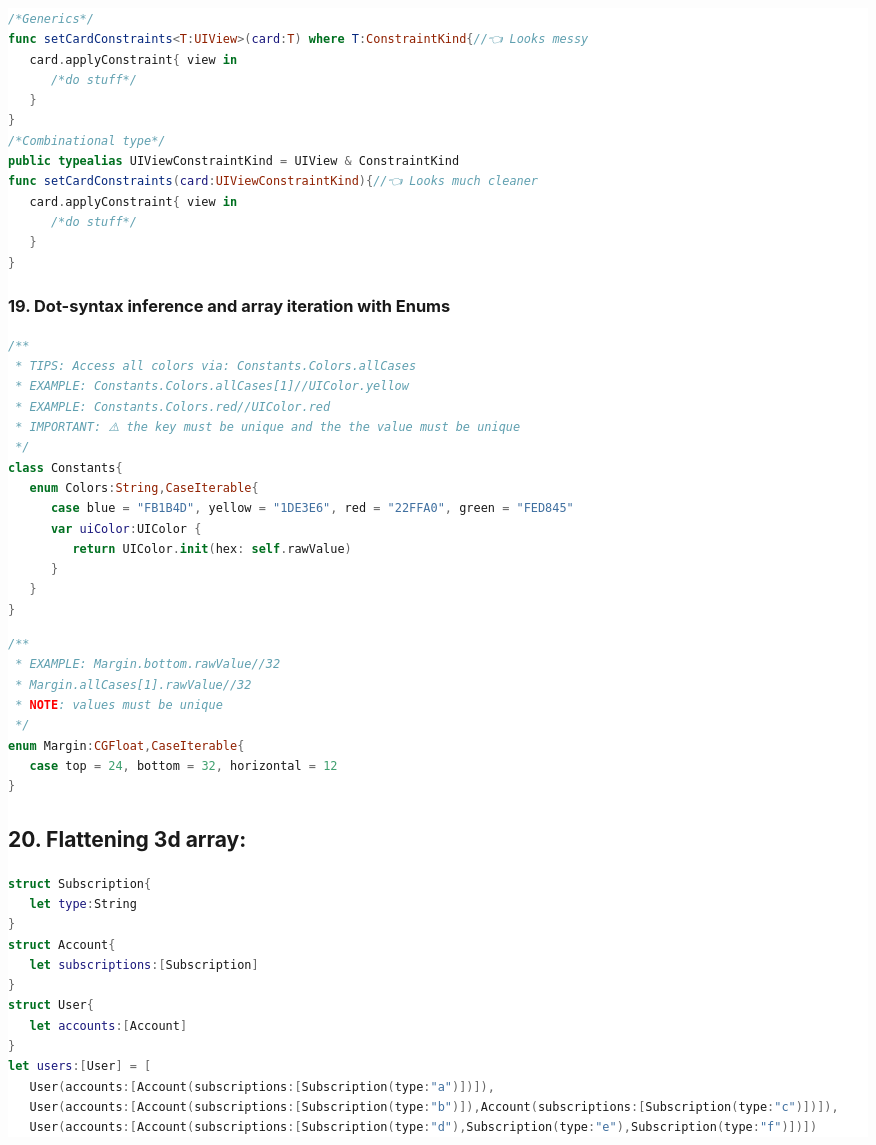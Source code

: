 ```swift
/*Generics*/
func setCardConstraints<T:UIView>(card:T) where T:ConstraintKind{//👈 Looks messy
   card.applyConstraint{ view in
      /*do stuff*/
   }
}
/*Combinational type*/
public typealias UIViewConstraintKind = UIView & ConstraintKind
func setCardConstraints(card:UIViewConstraintKind){//👈 Looks much cleaner
   card.applyConstraint{ view in
      /*do stuff*/
   }
}
```
### 19. Dot-syntax inference and array iteration with Enums

```swift
/**
 * TIPS: Access all colors via: Constants.Colors.allCases
 * EXAMPLE: Constants.Colors.allCases[1]//UIColor.yellow
 * EXAMPLE: Constants.Colors.red//UIColor.red
 * IMPORTANT: ⚠️️ the key must be unique and the the value must be unique
 */
class Constants{
   enum Colors:String,CaseIterable{
      case blue = "FB1B4D", yellow = "1DE3E6", red = "22FFA0", green = "FED845"
      var uiColor:UIColor {
         return UIColor.init(hex: self.rawValue)
      }
   }
}
```

```swift
/**
 * EXAMPLE: Margin.bottom.rawValue//32
 * Margin.allCases[1].rawValue//32
 * NOTE: values must be unique
 */
enum Margin:CGFloat,CaseIterable{
   case top = 24, bottom = 32, horizontal = 12
}

```


## 20. Flattening 3d array:

```swift
struct Subscription{
   let type:String
}
struct Account{
   let subscriptions:[Subscription]
}
struct User{
   let accounts:[Account]
}
let users:[User] = [
   User(accounts:[Account(subscriptions:[Subscription(type:"a")])]),
   User(accounts:[Account(subscriptions:[Subscription(type:"b")]),Account(subscriptions:[Subscription(type:"c")])]),
   User(accounts:[Account(subscriptions:[Subscription(type:"d"),Subscription(type:"e"),Subscription(type:"f")])])
```